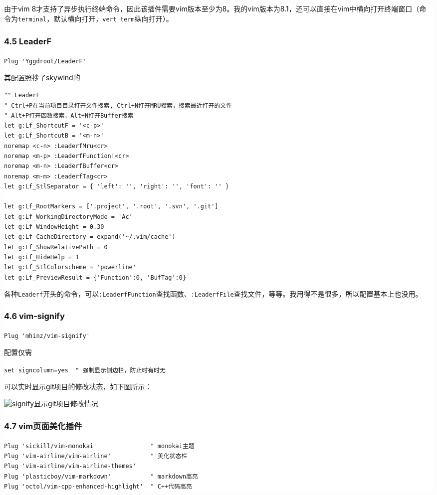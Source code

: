 由于vim 8才支持了异步执行终端命令，因此该插件需要vim版本至少为8。我的vim版本为8.1，还可以直接在vim中横向打开终端窗口（命令为`terminal`，默认横向打开，`vert term`纵向打开）。

### 4.5 LeaderF

```
Plug 'Yggdroot/LeaderF'
```

其配置照抄了skywind的

```
"" LeaderF
" Ctrl+P在当前项目目录打开文件搜索, Ctrl+N打开MRU搜索，搜索最近打开的文件
" Alt+P打开函数搜索，Alt+N打开Buffer搜索
let g:Lf_ShortcutF = '<c-p>'
let g:Lf_ShortcutB = '<m-n>'
noremap <c-n> :LeaderfMru<cr>
noremap <m-p> :LeaderfFunction!<cr>
noremap <m-n> :LeaderfBuffer<cr>
noremap <m-m> :LeaderfTag<cr>
let g:Lf_StlSeparator = { 'left': '', 'right': '', 'font': '' }

let g:Lf_RootMarkers = ['.project', '.root', '.svn', '.git']
let g:Lf_WorkingDirectoryMode = 'Ac'
let g:Lf_WindowHeight = 0.30
let g:Lf_CacheDirectory = expand('~/.vim/cache')
let g:Lf_ShowRelativePath = 0
let g:Lf_HideHelp = 1
let g:Lf_StlColorscheme = 'powerline'
let g:Lf_PreviewResult = {'Function':0, 'BufTag':0}
```

各种`Leaderf`开头的命令，可以`:LeaderfFunction`查找函数、`:LeaderfFile`查找文件，等等。我用得不是很多，所以配置基本上也没用。

### 4.6 vim-signify

```
Plug 'mhinz/vim-signify'
```

配置仅需

```
set signcolumn=yes  " 强制显示侧边栏，防止时有时无
```

可以实时显示git项目的修改状态，如下图所示：

![signify显示git项目修改情况](signify显示git项目修改情况.jpg)

### 4.7 vim页面美化插件

```
Plug 'sickill/vim-monokai'               " monokai主题
Plug 'vim-airline/vim-airline'           " 美化状态栏
Plug 'vim-airline/vim-airline-themes'
Plug 'plasticboy/vim-markdown'           " markdown高亮
Plug 'octol/vim-cpp-enhanced-highlight'  " C++代码高亮
```
